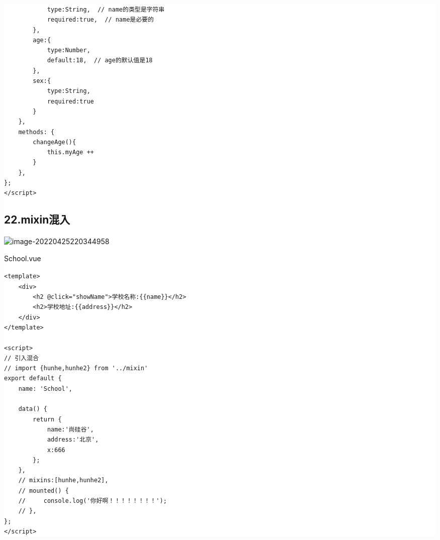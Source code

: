 ```vue
            type:String,  // name的类型是字符串
            required:true,  // name是必要的
        },
        age:{
            type:Number,
            default:18,  // age的默认值是18
        },
        sex:{
            type:String,
            required:true
        }
    },
    methods: {
        changeAge(){
            this.myAge ++
        }
    },
};
</script>

```

## 22.mixin混入

![image-20220425220344958](https://cdn.jsdelivr.net/gh/zhaotaogit/images/note_img/202204252203014.png)

School.vue

```vue
<template>
    <div>
        <h2 @click="showName">学校名称:{{name}}</h2>
        <h2>学校地址:{{address}}</h2>
    </div>
</template>

<script>
// 引入混合
// import {hunhe,hunhe2} from '../mixin'
export default {
    name: 'School',

    data() {
        return {
            name:'尚硅谷',
            address:'北京',
            x:666
        };
    },
    // mixins:[hunhe,hunhe2],
    // mounted() {
    //     console.log('你好啊！！！！！！！！');
    // },
};
</script>

```
